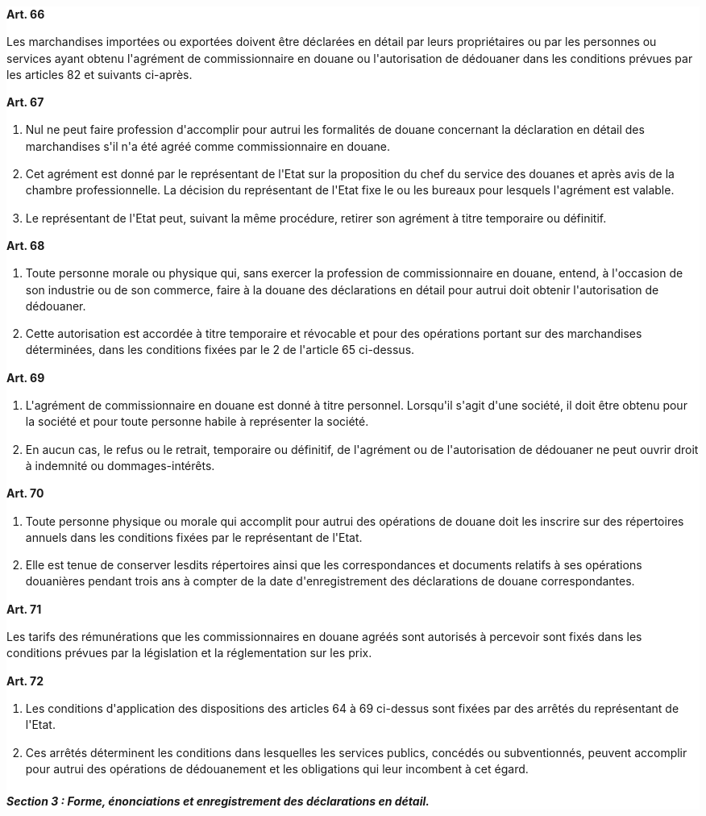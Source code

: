 **Art. 66**

Les marchandises importées ou exportées doivent être déclarées en détail par leurs propriétaires ou par les personnes ou services ayant obtenu l'agrément de commissionnaire en douane ou l'autorisation de dédouaner dans les conditions prévues par les articles 82 et suivants ci-après.

**Art. 67**

1. Nul ne peut faire profession d'accomplir pour autrui les formalités de douane concernant la déclaration en détail des marchandises s'il n'a été agréé comme commissionnaire en douane.

2. Cet agrément est donné par le représentant de l'Etat sur la proposition du chef du service des douanes et après avis de la chambre professionnelle. La décision du représentant de l'Etat fixe le ou les bureaux pour lesquels l'agrément est valable.

3. Le représentant de l'Etat peut, suivant la même procédure, retirer son agrément à titre temporaire ou définitif.

**Art. 68**

1. Toute personne morale ou physique qui, sans exercer la profession de commissionnaire en douane, entend, à l'occasion de son industrie ou de son commerce, faire à la douane des déclarations en détail pour autrui doit obtenir l'autorisation de dédouaner.

2. Cette autorisation est accordée à titre temporaire et révocable et pour des opérations portant sur des marchandises déterminées, dans les conditions fixées par le 2 de l'article 65 ci-dessus.

**Art. 69**

1. L'agrément de commissionnaire en douane est donné à titre personnel. Lorsqu'il s'agit d'une société, il doit être obtenu pour la société et pour toute personne habile à représenter la société.

2. En aucun cas, le refus ou le retrait, temporaire ou définitif, de l'agrément ou de l'autorisation de dédouaner ne peut ouvrir droit à indemnité ou dommages-intérêts.

**Art. 70**

1. Toute personne physique ou morale qui accomplit pour autrui des opérations de douane doit les inscrire sur des répertoires annuels dans les conditions fixées par le représentant de l'Etat.

2. Elle est tenue de conserver lesdits répertoires ainsi que les correspondances et documents relatifs à ses opérations douanières pendant trois ans à compter de la date d'enregistrement des déclarations de douane correspondantes.

**Art. 71**

Les tarifs des rémunérations que les commissionnaires en douane agréés sont autorisés à percevoir sont fixés dans les conditions prévues par la législation et la réglementation sur les prix.

**Art. 72**

1. Les conditions d'application des dispositions des articles 64 à 69 ci-dessus sont fixées par des arrêtés du représentant de l'Etat.

2. Ces arrêtés déterminent les conditions dans lesquelles les services publics, concédés ou subventionnés, peuvent accomplir pour autrui des opérations de dédouanement et les obligations qui leur incombent à cet égard.

##### Section 3 : Forme, énonciations et enregistrement des déclarations en détail.
